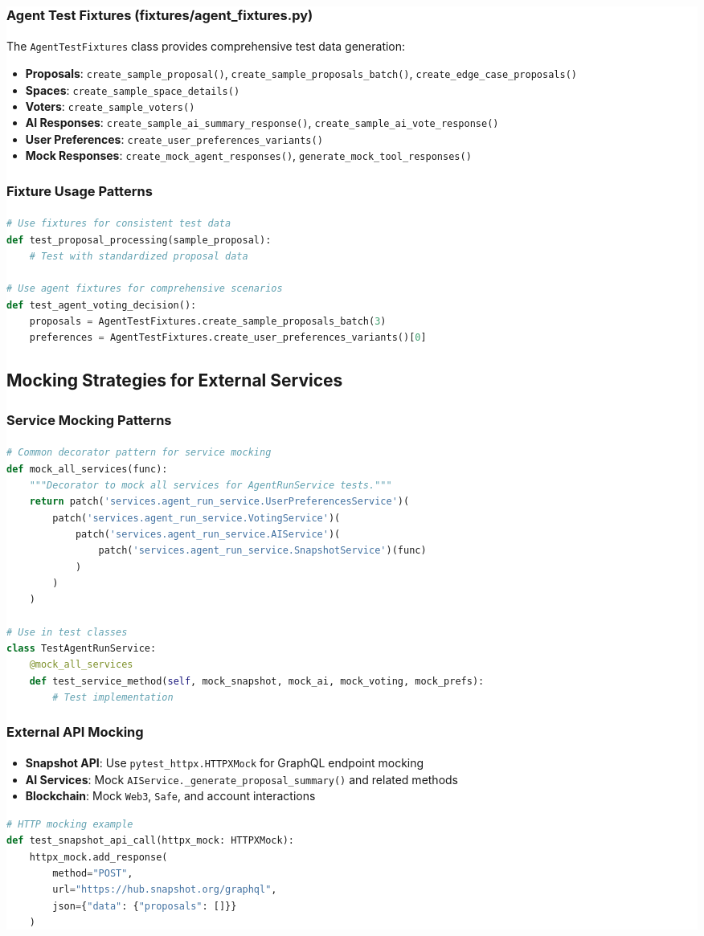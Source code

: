 ### Agent Test Fixtures (fixtures/agent_fixtures.py)
The `AgentTestFixtures` class provides comprehensive test data generation:

- **Proposals**: `create_sample_proposal()`, `create_sample_proposals_batch()`, `create_edge_case_proposals()`
- **Spaces**: `create_sample_space_details()`
- **Voters**: `create_sample_voters()`
- **AI Responses**: `create_sample_ai_summary_response()`, `create_sample_ai_vote_response()`
- **User Preferences**: `create_user_preferences_variants()`
- **Mock Responses**: `create_mock_agent_responses()`, `generate_mock_tool_responses()`

### Fixture Usage Patterns
```python
# Use fixtures for consistent test data
def test_proposal_processing(sample_proposal):
    # Test with standardized proposal data

# Use agent fixtures for comprehensive scenarios  
def test_agent_voting_decision():
    proposals = AgentTestFixtures.create_sample_proposals_batch(3)
    preferences = AgentTestFixtures.create_user_preferences_variants()[0]
```

## Mocking Strategies for External Services

### Service Mocking Patterns
```python
# Common decorator pattern for service mocking
def mock_all_services(func):
    """Decorator to mock all services for AgentRunService tests."""
    return patch('services.agent_run_service.UserPreferencesService')(
        patch('services.agent_run_service.VotingService')(
            patch('services.agent_run_service.AIService')(
                patch('services.agent_run_service.SnapshotService')(func)
            )
        )
    )

# Use in test classes
class TestAgentRunService:
    @mock_all_services
    def test_service_method(self, mock_snapshot, mock_ai, mock_voting, mock_prefs):
        # Test implementation
```

### External API Mocking
- **Snapshot API**: Use `pytest_httpx.HTTPXMock` for GraphQL endpoint mocking
- **AI Services**: Mock `AIService._generate_proposal_summary()` and related methods
- **Blockchain**: Mock `Web3`, `Safe`, and account interactions

```python
# HTTP mocking example
def test_snapshot_api_call(httpx_mock: HTTPXMock):
    httpx_mock.add_response(
        method="POST",
        url="https://hub.snapshot.org/graphql",
        json={"data": {"proposals": []}}
    )
```
